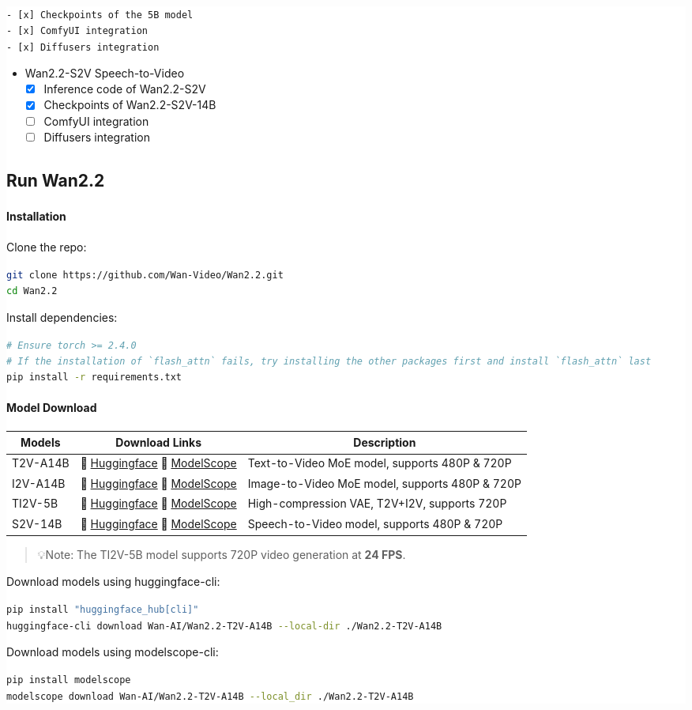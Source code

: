     - [x] Checkpoints of the 5B model
    - [x] ComfyUI integration
    - [x] Diffusers integration
- Wan2.2-S2V Speech-to-Video
    - [x] Inference code of Wan2.2-S2V
    - [x] Checkpoints of Wan2.2-S2V-14B
    - [ ] ComfyUI integration
    - [ ] Diffusers integration

## Run Wan2.2

#### Installation
Clone the repo:
```sh
git clone https://github.com/Wan-Video/Wan2.2.git
cd Wan2.2
```

Install dependencies:
```sh
# Ensure torch >= 2.4.0
# If the installation of `flash_attn` fails, try installing the other packages first and install `flash_attn` last
pip install -r requirements.txt
```


#### Model Download

| Models              | Download Links                                                                                                                              | Description |
|--------------------|---------------------------------------------------------------------------------------------------------------------------------------------|-------------|
| T2V-A14B    | 🤗 [Huggingface](https://huggingface.co/Wan-AI/Wan2.2-T2V-A14B)    🤖 [ModelScope](https://modelscope.cn/models/Wan-AI/Wan2.2-T2V-A14B)    | Text-to-Video MoE model, supports 480P & 720P |
| I2V-A14B    | 🤗 [Huggingface](https://huggingface.co/Wan-AI/Wan2.2-I2V-A14B)    🤖 [ModelScope](https://modelscope.cn/models/Wan-AI/Wan2.2-I2V-A14B)    | Image-to-Video MoE model, supports 480P & 720P |
| TI2V-5B     | 🤗 [Huggingface](https://huggingface.co/Wan-AI/Wan2.2-TI2V-5B)     🤖 [ModelScope](https://modelscope.cn/models/Wan-AI/Wan2.2-TI2V-5B)     | High-compression VAE, T2V+I2V, supports 720P |
| S2V-14B     | 🤗 [Huggingface](https://huggingface.co/Wan-AI/Wan2.2-S2V-14B)     🤖 [ModelScope](https://modelscope.cn/models/Wan-AI/Wan2.2-S2V-14B)     | Speech-to-Video model, supports 480P & 720P |



> 💡Note: 
> The TI2V-5B model supports 720P video generation at **24 FPS**.


Download models using huggingface-cli:
``` sh
pip install "huggingface_hub[cli]"
huggingface-cli download Wan-AI/Wan2.2-T2V-A14B --local-dir ./Wan2.2-T2V-A14B
```

Download models using modelscope-cli:
``` sh
pip install modelscope
modelscope download Wan-AI/Wan2.2-T2V-A14B --local_dir ./Wan2.2-T2V-A14B
```
